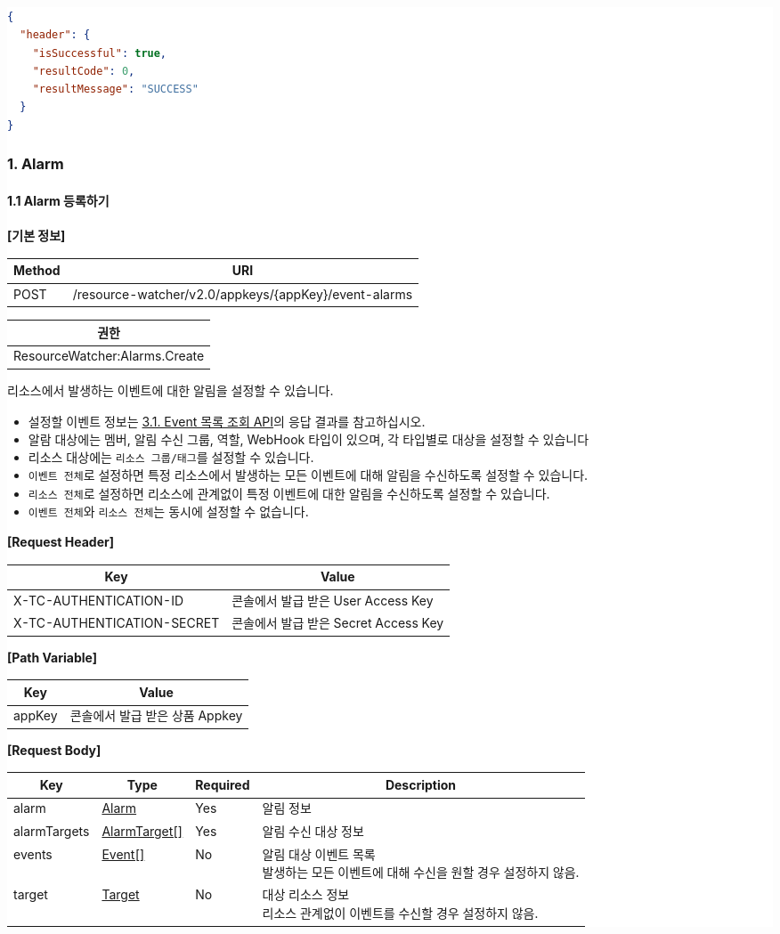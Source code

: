 ```json
{
  "header": {
    "isSuccessful": true,
    "resultCode": 0,
    "resultMessage": "SUCCESS"
  }
}
```

### 1. Alarm

#### 1.1 Alarm 등록하기

**[기본 정보]**

| Method | 	URI                                                  |
|--------|-------------------------------------------------------|
| POST   | 	/resource-watcher/v2.0/appkeys/{appKey}/event-alarms |

| 권한 | 	
|---------------------------------|
| ResourceWatcher:Alarms.Create |

리소스에서 발생하는 이벤트에 대한 알림을 설정할 수 있습니다. <br/>


- 설정할 이벤트 정보는 [3.1. Event 목록 조회 API](#list-event-response-event)의 응답 결과를 참고하십시오.<br/>
- 알람 대상에는 멤버, 알림 수신 그룹, 역할, WebHook 타입이 있으며, 각 타입별로 대상을 설정할 수 있습니다
- 리소스 대상에는 `리소스 그룹/태그`를 설정할 수 있습니다.
- `이벤트 전체`로 설정하면 특정 리소스에서 발생하는 모든 이벤트에 대해 알림을 수신하도록 설정할 수 있습니다.
- `리소스 전체`로 설정하면 리소스에 관계없이 특정 이벤트에 대한 알림을 수신하도록 설정할 수 있습니다.
- `이벤트 전체`와 `리소스 전체`는 동시에 설정할 수 없습니다.

**[Request Header]**

| Key                        | 	Value                           |
|----------------------------|----------------------------------|
| X-TC-AUTHENTICATION-ID     | 	콘솔에서 발급 받은 User Access Key      |
| X-TC-AUTHENTICATION-SECRET | 	콘솔에서 발급 받은 Secret Access Key    |

**[Path Variable]**

| Key    | 	Value                  |
|--------|-------------------------|
| appKey | 	콘솔에서 발급 받은 상품 Appkey   |


<a id="post-alarm-request"></a>
**[Request Body]**

| Key                         | 	Type                                             | 	Required | 	Description                                         |
|-----------------------------|---------------------------------------------------|-----------|------------------------------------------------------|
| alarm                       | [Alarm](#post-alarm-request-alarm)                | Yes       | 알림 정보                                                |
| alarmTargets                | [AlarmTarget[]](#post-alarm-request-alarm-target) | Yes       | 알림 수신 대상 정보                                          |
| events                      | [Event[]](#post-alarm-request-event)              | No        | 알림 대상 이벤트 목록<br/> 발생하는 모든 이벤트에 대해 수신을 원할 경우 설정하지 않음. |
| target                      | [Target](#post-alarm-request-target)              | No        | 대상 리소스 정보<br/> 리소스 관계없이 이벤트를 수신할 경우 설정하지 않음.         |
